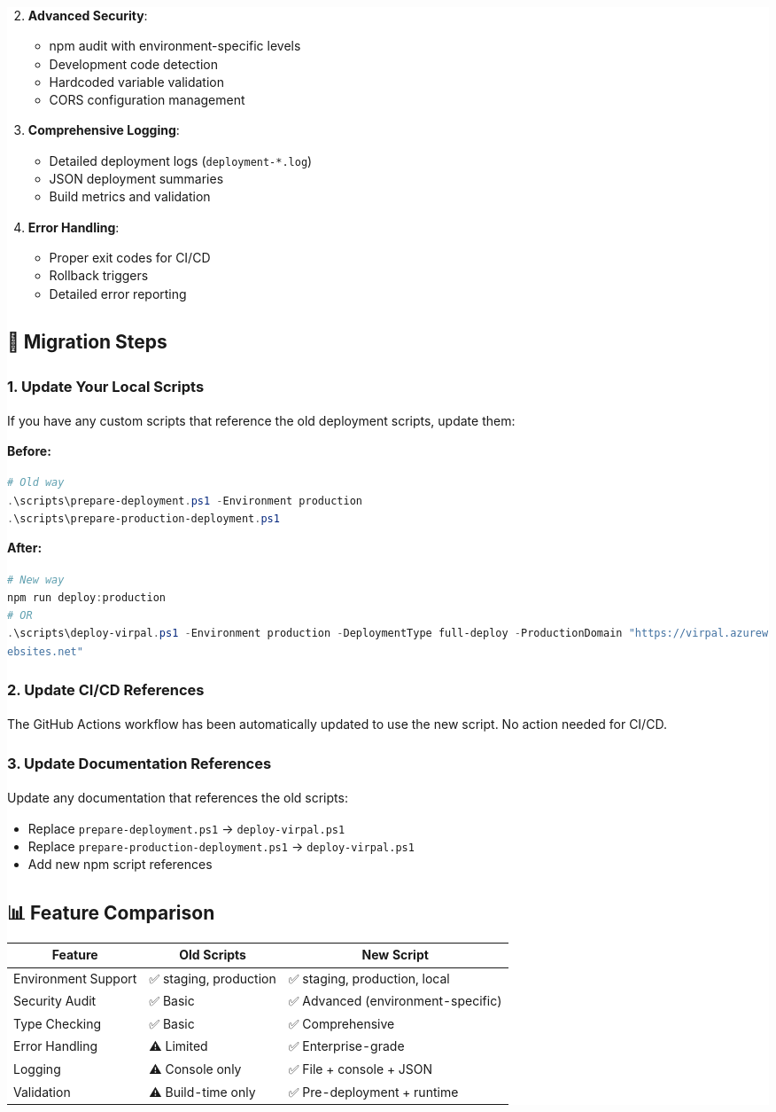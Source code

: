 2. **Advanced Security**:
   - npm audit with environment-specific levels
   - Development code detection
   - Hardcoded variable validation
   - CORS configuration management

3. **Comprehensive Logging**:
   - Detailed deployment logs (`deployment-*.log`)
   - JSON deployment summaries
   - Build metrics and validation

4. **Error Handling**:
   - Proper exit codes for CI/CD
   - Rollback triggers
   - Detailed error reporting

## 🔧 **Migration Steps**

### **1. Update Your Local Scripts**

If you have any custom scripts that reference the old deployment scripts, update them:

**Before:**
```powershell
# Old way
.\scripts\prepare-deployment.ps1 -Environment production
.\scripts\prepare-production-deployment.ps1
```

**After:**
```powershell
# New way
npm run deploy:production
# OR
.\scripts\deploy-virpal.ps1 -Environment production -DeploymentType full-deploy -ProductionDomain "https://virpal.azurewebsites.net"
```

### **2. Update CI/CD References**

The GitHub Actions workflow has been automatically updated to use the new script. No action needed for CI/CD.

### **3. Update Documentation References**

Update any documentation that references the old scripts:

- Replace `prepare-deployment.ps1` → `deploy-virpal.ps1`
- Replace `prepare-production-deployment.ps1` → `deploy-virpal.ps1`
- Add new npm script references

## 📊 **Feature Comparison**

| **Feature** | **Old Scripts** | **New Script** |
|-------------|----------------|----------------|
| Environment Support | ✅ staging, production | ✅ staging, production, local |
| Security Audit | ✅ Basic | ✅ Advanced (environment-specific) |
| Type Checking | ✅ Basic | ✅ Comprehensive |
| Error Handling | ⚠️ Limited | ✅ Enterprise-grade |
| Logging | ⚠️ Console only | ✅ File + console + JSON |
| Validation | ⚠️ Build-time only | ✅ Pre-deployment + runtime |